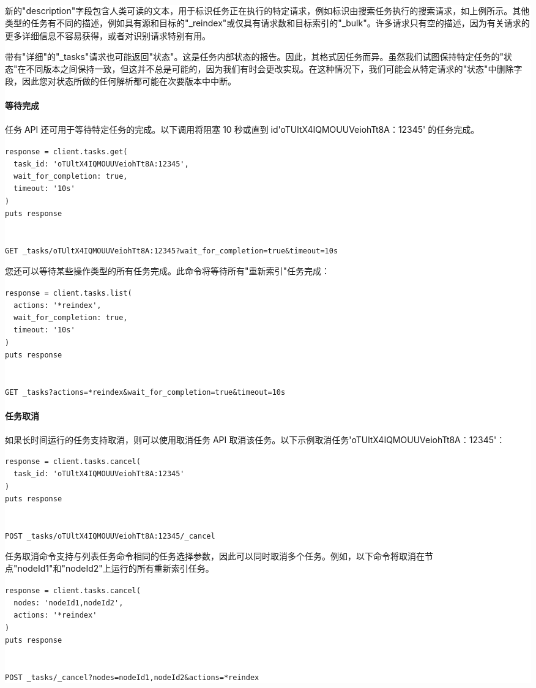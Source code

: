 新的"description"字段包含人类可读的文本，用于标识任务正在执行的特定请求，例如标识由搜索任务执行的搜索请求，如上例所示。其他类型的任务有不同的描述，例如具有源和目标的"_reindex"或仅具有请求数和目标索引的"_bulk"。许多请求只有空的描述，因为有关请求的更多详细信息不容易获得，或者对识别请求特别有用。

带有"详细"的"_tasks"请求也可能返回"状态"。这是任务内部状态的报告。因此，其格式因任务而异。虽然我们试图保持特定任务的"状态"在不同版本之间保持一致，但这并不总是可能的，因为我们有时会更改实现。在这种情况下，我们可能会从特定请求的"状态"中删除字段，因此您对状态所做的任何解析都可能在次要版本中中断。

#### 等待完成

任务 API 还可用于等待特定任务的完成。以下调用将阻塞 10 秒或直到 id'oTUltX4IQMOUUVeiohTt8A：12345' 的任务完成。

    
    
    response = client.tasks.get(
      task_id: 'oTUltX4IQMOUUVeiohTt8A:12345',
      wait_for_completion: true,
      timeout: '10s'
    )
    puts response
    
    
    GET _tasks/oTUltX4IQMOUUVeiohTt8A:12345?wait_for_completion=true&timeout=10s

您还可以等待某些操作类型的所有任务完成。此命令将等待所有"重新索引"任务完成：

    
    
    response = client.tasks.list(
      actions: '*reindex',
      wait_for_completion: true,
      timeout: '10s'
    )
    puts response
    
    
    GET _tasks?actions=*reindex&wait_for_completion=true&timeout=10s

#### 任务取消

如果长时间运行的任务支持取消，则可以使用取消任务 API 取消该任务。以下示例取消任务'oTUltX4IQMOUUVeiohTt8A：12345'：

    
    
    response = client.tasks.cancel(
      task_id: 'oTUltX4IQMOUUVeiohTt8A:12345'
    )
    puts response
    
    
    POST _tasks/oTUltX4IQMOUUVeiohTt8A:12345/_cancel

任务取消命令支持与列表任务命令相同的任务选择参数，因此可以同时取消多个任务。例如，以下命令将取消在节点"nodeId1"和"nodeId2"上运行的所有重新索引任务。

    
    
    response = client.tasks.cancel(
      nodes: 'nodeId1,nodeId2',
      actions: '*reindex'
    )
    puts response
    
    
    POST _tasks/_cancel?nodes=nodeId1,nodeId2&actions=*reindex
